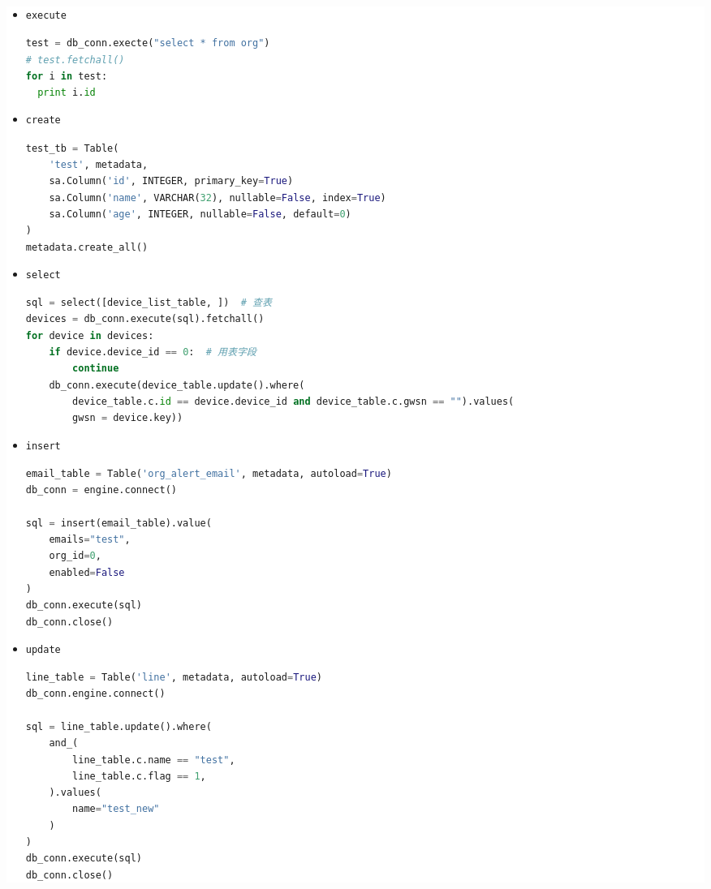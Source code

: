- `execute`

  ```py
  test = db_conn.execte("select * from org")
  # test.fetchall()
  for i in test:
    print i.id
  ```

- `create`

  ```py
  test_tb = Table(
      'test', metadata,
      sa.Column('id', INTEGER, primary_key=True)
      sa.Column('name', VARCHAR(32), nullable=False, index=True)
      sa.Column('age', INTEGER, nullable=False, default=0)
  )
  metadata.create_all()
  ```

- `select`

  ```py
  sql = select([device_list_table, ])  # 查表
  devices = db_conn.execute(sql).fetchall()
  for device in devices:
      if device.device_id == 0:  # 用表字段
          continue
      db_conn.execute(device_table.update().where(
          device_table.c.id == device.device_id and device_table.c.gwsn == "").values(
          gwsn = device.key))
  ```

- `insert`

  ```py
  email_table = Table('org_alert_email', metadata, autoload=True)
  db_conn = engine.connect()

  sql = insert(email_table).value(
      emails="test",
      org_id=0,
      enabled=False
  )
  db_conn.execute(sql)
  db_conn.close()
  ```

- `update`

  ```py
  line_table = Table('line', metadata, autoload=True)
  db_conn.engine.connect()

  sql = line_table.update().where(
      and_(
          line_table.c.name == "test",
          line_table.c.flag == 1,
      ).values(
          name="test_new"
      )
  )
  db_conn.execute(sql)
  db_conn.close()
  ```
